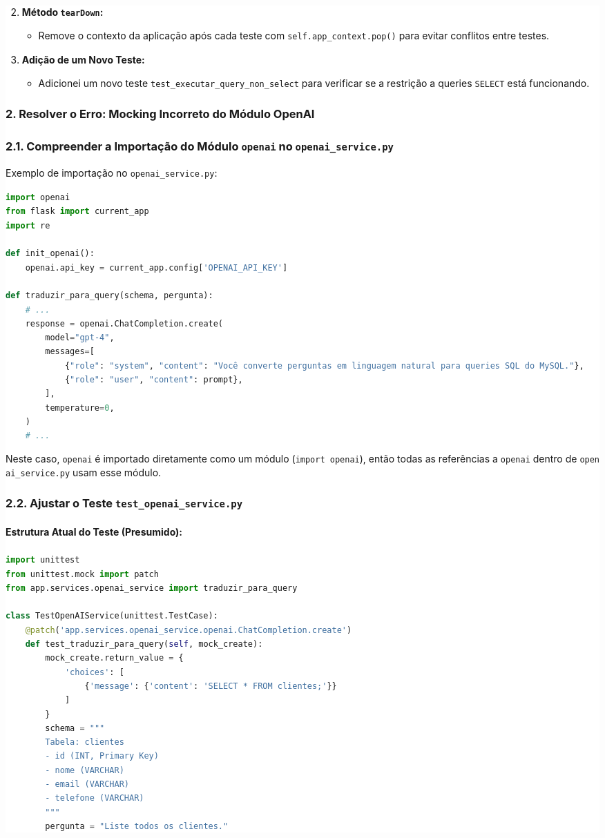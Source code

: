 2. **Método `tearDown`:**
   - Remove o contexto da aplicação após cada teste com `self.app_context.pop()` para evitar conflitos entre testes.

3. **Adição de um Novo Teste:**
   - Adicionei um novo teste `test_executar_query_non_select` para verificar se a restrição a queries `SELECT` está funcionando.

### **2. Resolver o Erro: Mocking Incorreto do Módulo OpenAI**

### **2.1. Compreender a Importação do Módulo `openai` no `openai_service.py`**

Exemplo de importação no `openai_service.py`:

```python
import openai
from flask import current_app
import re

def init_openai():
    openai.api_key = current_app.config['OPENAI_API_KEY']

def traduzir_para_query(schema, pergunta):
    # ...
    response = openai.ChatCompletion.create(
        model="gpt-4",
        messages=[
            {"role": "system", "content": "Você converte perguntas em linguagem natural para queries SQL do MySQL."},
            {"role": "user", "content": prompt},
        ],
        temperature=0,
    )
    # ...
```

Neste caso, `openai` é importado diretamente como um módulo (`import openai`), então todas as referências a `openai` dentro de `openai_service.py` usam esse módulo.

### **2.2. Ajustar o Teste `test_openai_service.py`**

#### **Estrutura Atual do Teste (Presumido):**

```python
import unittest
from unittest.mock import patch
from app.services.openai_service import traduzir_para_query

class TestOpenAIService(unittest.TestCase):
    @patch('app.services.openai_service.openai.ChatCompletion.create')
    def test_traduzir_para_query(self, mock_create):
        mock_create.return_value = {
            'choices': [
                {'message': {'content': 'SELECT * FROM clientes;'}}
            ]
        }
        schema = """
        Tabela: clientes
        - id (INT, Primary Key)
        - nome (VARCHAR)
        - email (VARCHAR)
        - telefone (VARCHAR)
        """
        pergunta = "Liste todos os clientes."
```